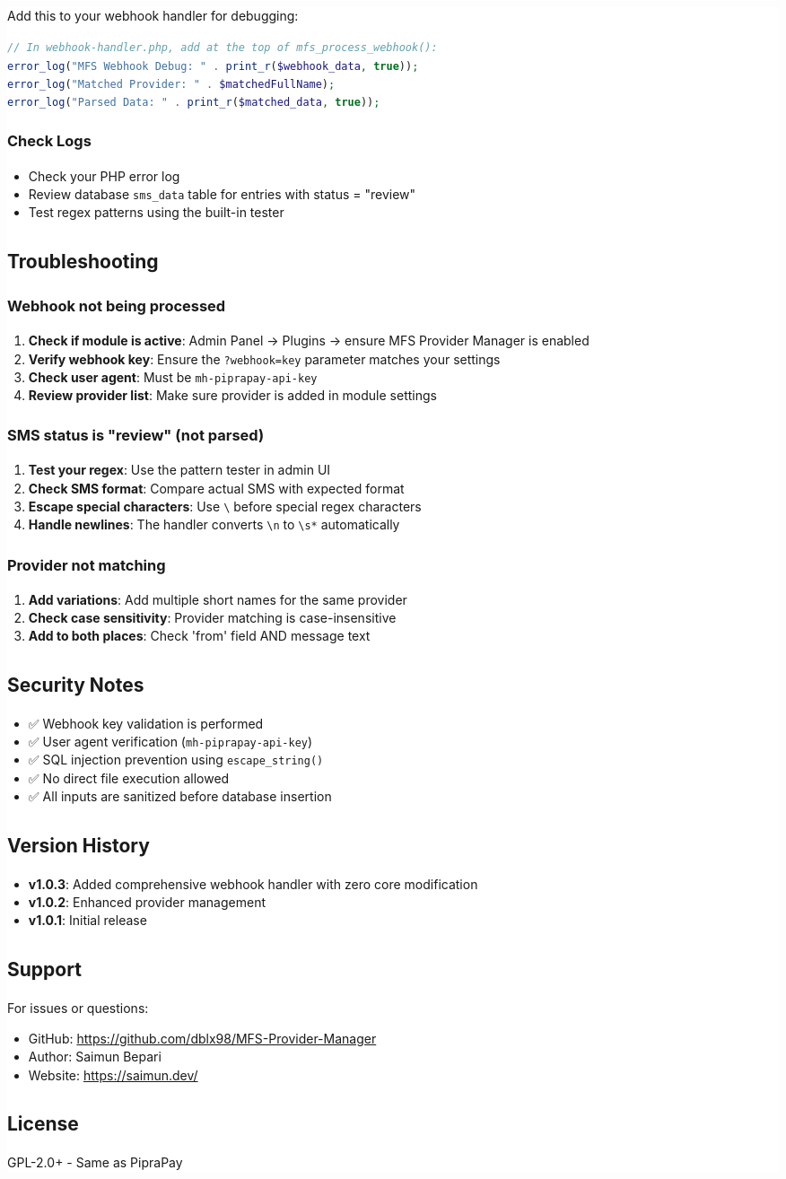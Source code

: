 Add this to your webhook handler for debugging:

```php
// In webhook-handler.php, add at the top of mfs_process_webhook():
error_log("MFS Webhook Debug: " . print_r($webhook_data, true));
error_log("Matched Provider: " . $matchedFullName);
error_log("Parsed Data: " . print_r($matched_data, true));
```

### Check Logs

- Check your PHP error log
- Review database `sms_data` table for entries with status = "review"
- Test regex patterns using the built-in tester

## Troubleshooting

### Webhook not being processed

1. **Check if module is active**: Admin Panel → Plugins → ensure MFS Provider Manager is enabled
2. **Verify webhook key**: Ensure the `?webhook=key` parameter matches your settings
3. **Check user agent**: Must be `mh-piprapay-api-key`
4. **Review provider list**: Make sure provider is added in module settings

### SMS status is "review" (not parsed)

1. **Test your regex**: Use the pattern tester in admin UI
2. **Check SMS format**: Compare actual SMS with expected format
3. **Escape special characters**: Use `\` before special regex characters
4. **Handle newlines**: The handler converts `\n` to `\s*` automatically

### Provider not matching

1. **Add variations**: Add multiple short names for the same provider
2. **Check case sensitivity**: Provider matching is case-insensitive
3. **Add to both places**: Check 'from' field AND message text

## Security Notes

- ✅ Webhook key validation is performed
- ✅ User agent verification (`mh-piprapay-api-key`)
- ✅ SQL injection prevention using `escape_string()`
- ✅ No direct file execution allowed
- ✅ All inputs are sanitized before database insertion

## Version History

- **v1.0.3**: Added comprehensive webhook handler with zero core modification
- **v1.0.2**: Enhanced provider management
- **v1.0.1**: Initial release

## Support

For issues or questions:
- GitHub: https://github.com/dblx98/MFS-Provider-Manager
- Author: Saimun Bepari
- Website: https://saimun.dev/

## License

GPL-2.0+ - Same as PipraPay
